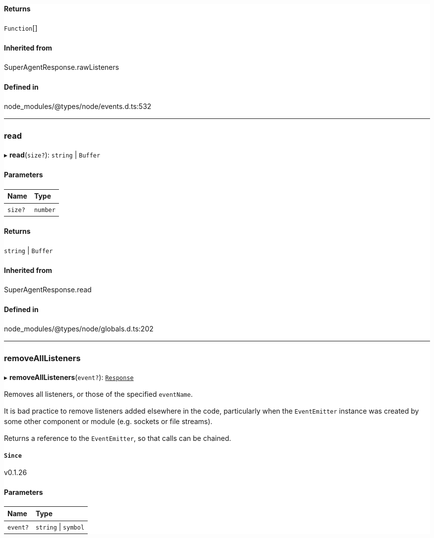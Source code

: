 #### Returns

`Function`[]

#### Inherited from

SuperAgentResponse.rawListeners

#### Defined in

node_modules/@types/node/events.d.ts:532

___

### read

▸ **read**(`size?`): `string` \| `Buffer`

#### Parameters

| Name | Type |
| :------ | :------ |
| `size?` | `number` |

#### Returns

`string` \| `Buffer`

#### Inherited from

SuperAgentResponse.read

#### Defined in

node_modules/@types/node/globals.d.ts:202

___

### removeAllListeners

▸ **removeAllListeners**(`event?`): [`Response`](Response.md)

Removes all listeners, or those of the specified `eventName`.

It is bad practice to remove listeners added elsewhere in the code,
particularly when the `EventEmitter` instance was created by some other
component or module (e.g. sockets or file streams).

Returns a reference to the `EventEmitter`, so that calls can be chained.

**`Since`**

v0.1.26

#### Parameters

| Name | Type |
| :------ | :------ |
| `event?` | `string` \| `symbol` |
